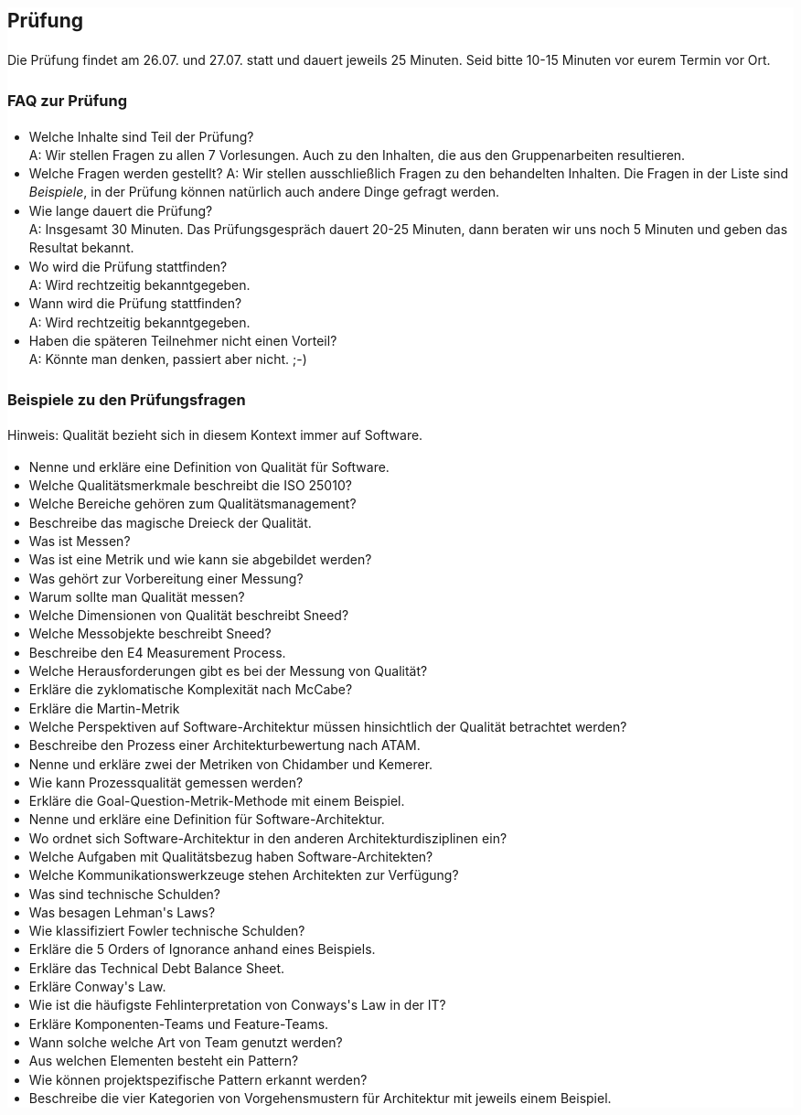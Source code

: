 ## Prüfung

Die Prüfung findet am 26.07. und 27.07. statt und dauert jeweils 25 Minuten.
Seid bitte 10-15 Minuten vor eurem Termin vor Ort.

### FAQ zur Prüfung

* Welche Inhalte sind Teil der Prüfung?  
  A: Wir stellen Fragen zu allen 7 Vorlesungen.
  Auch zu den Inhalten, die aus den Gruppenarbeiten resultieren.
* Welche Fragen werden gestellt?
  A: Wir stellen ausschließlich Fragen zu den behandelten Inhalten.
  Die Fragen in der Liste sind *Beispiele*, in der Prüfung können natürlich auch andere Dinge gefragt werden.
* Wie lange dauert die Prüfung?  
  A: Insgesamt 30 Minuten.
  Das Prüfungsgespräch dauert 20-25 Minuten, dann beraten wir uns noch 5 Minuten und geben das Resultat bekannt.
* Wo wird die Prüfung stattfinden?  
  A: Wird rechtzeitig bekanntgegeben.
* Wann wird die Prüfung stattfinden?  
  A: Wird rechtzeitig bekanntgegeben.
* Haben die späteren Teilnehmer nicht einen Vorteil?  
  A: Könnte man denken, passiert aber nicht. ;-)

### Beispiele zu den Prüfungsfragen

Hinweis: Qualität bezieht sich in diesem Kontext immer auf Software.

* Nenne und erkläre eine Definition von Qualität für Software.
* Welche Qualitätsmerkmale beschreibt die ISO 25010?
* Welche Bereiche gehören zum Qualitätsmanagement?
* Beschreibe das magische Dreieck der Qualität.
* Was ist Messen?
* Was ist eine Metrik und wie kann sie abgebildet werden?
* Was gehört zur Vorbereitung einer Messung?
* Warum sollte man Qualität messen?
* Welche Dimensionen von Qualität beschreibt Sneed?
* Welche Messobjekte beschreibt Sneed?
* Beschreibe den E4 Measurement Process.
* Welche Herausforderungen gibt es bei der Messung von Qualität?
* Erkläre die zyklomatische Komplexität nach McCabe?
* Erkläre die Martin-Metrik
* Welche Perspektiven auf Software-Architektur müssen hinsichtlich der Qualität betrachtet werden?
* Beschreibe den Prozess einer Architekturbewertung nach ATAM.
* Nenne und erkläre zwei der Metriken von Chidamber und Kemerer.
* Wie kann Prozessqualität gemessen werden?
* Erkläre die Goal-Question-Metrik-Methode mit einem Beispiel.
* Nenne und erkläre eine Definition für Software-Architektur.
* Wo ordnet sich Software-Architektur in den anderen Architekturdisziplinen ein?
* Welche Aufgaben mit Qualitätsbezug haben Software-Architekten?
* Welche Kommunikationswerkzeuge stehen Architekten zur Verfügung?
* Was sind technische Schulden?
* Was besagen Lehman's Laws?
* Wie klassifiziert Fowler technische Schulden?
* Erkläre die 5 Orders of Ignorance anhand eines Beispiels.
* Erkläre das Technical Debt Balance Sheet.
* Erkläre Conway's Law.
* Wie ist die häufigste Fehlinterpretation von Conways's Law in der IT?
* Erkläre Komponenten-Teams und Feature-Teams.
* Wann solche welche Art von Team genutzt werden?
* Aus welchen Elementen besteht ein Pattern?
* Wie können projektspezifische Pattern erkannt werden?
* Beschreibe die vier Kategorien von Vorgehensmustern für Architektur mit jeweils einem Beispiel.